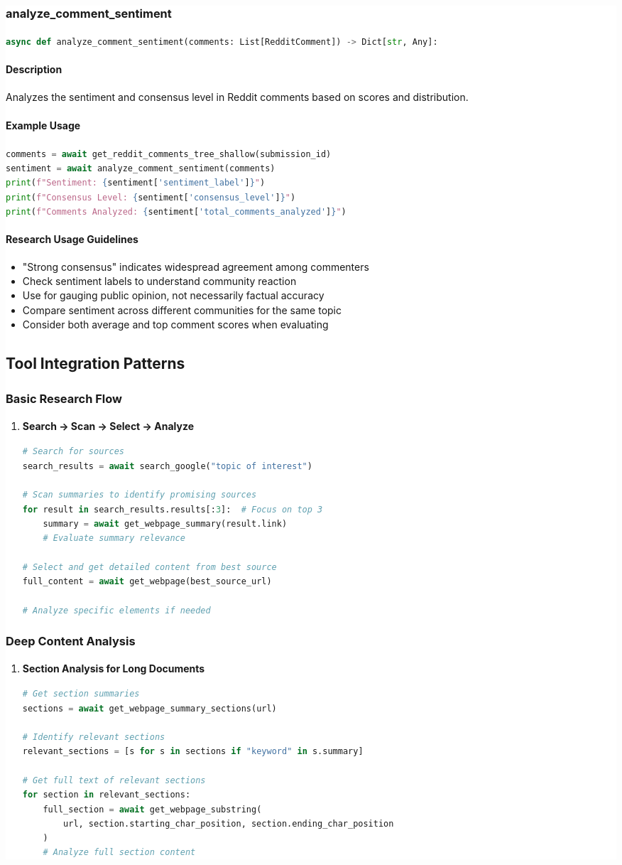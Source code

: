 
### analyze_comment_sentiment

```python
async def analyze_comment_sentiment(comments: List[RedditComment]) -> Dict[str, Any]:
```

#### Description
Analyzes the sentiment and consensus level in Reddit comments based on scores and distribution.

#### Example Usage
```python
comments = await get_reddit_comments_tree_shallow(submission_id)
sentiment = await analyze_comment_sentiment(comments)
print(f"Sentiment: {sentiment['sentiment_label']}")
print(f"Consensus Level: {sentiment['consensus_level']}")
print(f"Comments Analyzed: {sentiment['total_comments_analyzed']}")
```

#### Research Usage Guidelines
- "Strong consensus" indicates widespread agreement among commenters
- Check sentiment labels to understand community reaction
- Use for gauging public opinion, not necessarily factual accuracy
- Compare sentiment across different communities for the same topic
- Consider both average and top comment scores when evaluating

## Tool Integration Patterns

### Basic Research Flow

1. **Search → Scan → Select → Analyze**
   ```python
   # Search for sources
   search_results = await search_google("topic of interest")
   
   # Scan summaries to identify promising sources
   for result in search_results.results[:3]:  # Focus on top 3
       summary = await get_webpage_summary(result.link)
       # Evaluate summary relevance
   
   # Select and get detailed content from best source
   full_content = await get_webpage(best_source_url)
   
   # Analyze specific elements if needed
   ```

### Deep Content Analysis

1. **Section Analysis for Long Documents**
   ```python
   # Get section summaries
   sections = await get_webpage_summary_sections(url)
   
   # Identify relevant sections
   relevant_sections = [s for s in sections if "keyword" in s.summary]
   
   # Get full text of relevant sections
   for section in relevant_sections:
       full_section = await get_webpage_substring(
           url, section.starting_char_position, section.ending_char_position
       )
       # Analyze full section content
   ```
